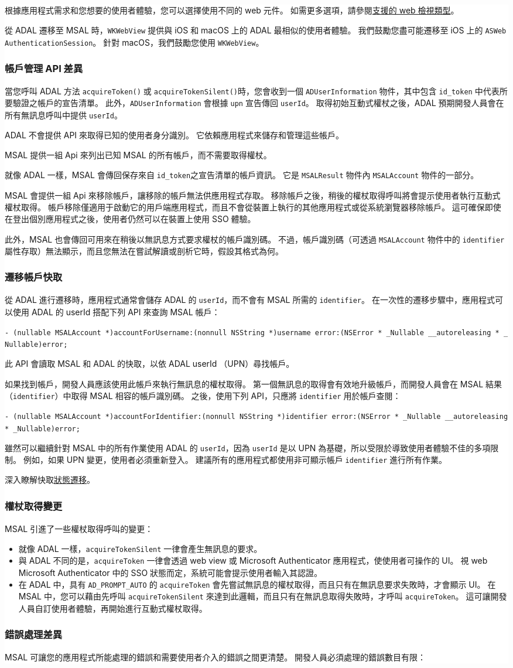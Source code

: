 根據應用程式需求和您想要的使用者體驗，您可以選擇使用不同的 web 元件。 如需更多選項，請參閱[支援的 web 檢視類型](customize-webviews.md)。

從 ADAL 遷移至 MSAL 時，`WKWebView` 提供與 iOS 和 macOS 上的 ADAL 最相似的使用者體驗。 我們鼓勵您盡可能遷移至 iOS 上的 `ASWebAuthenticationSession`。 針對 macOS，我們鼓勵您使用 `WKWebView`。

### <a name="account-management-api-differences"></a>帳戶管理 API 差異

當您呼叫 ADAL 方法 `acquireToken()` 或 `acquireTokenSilent()`時，您會收到一個 `ADUserInformation` 物件，其中包含 `id_token` 中代表所要驗證之帳戶的宣告清單。 此外，`ADUserInformation` 會根據 `upn` 宣告傳回 `userId`。 取得初始互動式權杖之後，ADAL 預期開發人員會在所有無訊息呼叫中提供 `userId`。

ADAL 不會提供 API 來取得已知的使用者身分識別。 它依賴應用程式來儲存和管理這些帳戶。

MSAL 提供一組 Api 來列出已知 MSAL 的所有帳戶，而不需要取得權杖。

就像 ADAL 一樣，MSAL 會傳回保存來自 `id_token`之宣告清單的帳戶資訊。 它是 `MSALResult` 物件內 `MSALAccount` 物件的一部分。

MSAL 會提供一組 Api 來移除帳戶，讓移除的帳戶無法供應用程式存取。 移除帳戶之後，稍後的權杖取得呼叫將會提示使用者執行互動式權杖取得。 帳戶移除僅適用于啟動它的用戶端應用程式，而且不會從裝置上執行的其他應用程式或從系統瀏覽器移除帳戶。 這可確保即使在登出個別應用程式之後，使用者仍然可以在裝置上使用 SSO 體驗。

此外，MSAL 也會傳回可用來在稍後以無訊息方式要求權杖的帳戶識別碼。 不過，帳戶識別碼（可透過 `MSALAccount` 物件中的 `identifier` 屬性存取）無法顯示，而且您無法在嘗試解讀或剖析它時，假設其格式為何。

### <a name="migrating-the-account-cache"></a>遷移帳戶快取

從 ADAL 進行遷移時，應用程式通常會儲存 ADAL 的 `userId`，而不會有 MSAL 所需的 `identifier`。 在一次性的遷移步驟中，應用程式可以使用 ADAL 的 userId 搭配下列 API 來查詢 MSAL 帳戶：

`- (nullable MSALAccount *)accountForUsername:(nonnull NSString *)username error:(NSError * _Nullable __autoreleasing * _Nullable)error;`

此 API 會讀取 MSAL 和 ADAL 的快取，以依 ADAL userId （UPN）尋找帳戶。

如果找到帳戶，開發人員應該使用此帳戶來執行無訊息的權杖取得。 第一個無訊息的取得會有效地升級帳戶，而開發人員會在 MSAL 結果（`identifier`）中取得 MSAL 相容的帳戶識別碼。 之後，使用下列 API，只應將 `identifier` 用於帳戶查閱：

`- (nullable MSALAccount *)accountForIdentifier:(nonnull NSString *)identifier error:(NSError * _Nullable __autoreleasing * _Nullable)error;`

雖然可以繼續針對 MSAL 中的所有作業使用 ADAL 的 `userId`，因為 `userId` 是以 UPN 為基礎，所以受限於導致使用者體驗不佳的多項限制。 例如，如果 UPN 變更，使用者必須重新登入。 建議所有的應用程式都使用非可顯示帳戶 `identifier` 進行所有作業。

深入瞭解快取[狀態遷移](sso-between-adal-msal-apps-macos-ios.md)。

### <a name="token-acquisition-changes"></a>權杖取得變更

MSAL 引進了一些權杖取得呼叫的變更：

* 就像 ADAL 一樣，`acquireTokenSilent` 一律會產生無訊息的要求。
* 與 ADAL 不同的是，`acquireToken` 一律會透過 web view 或 Microsoft Authenticator 應用程式，使使用者可操作的 UI。 視 web Microsoft Authenticator 中的 SSO 狀態而定，系統可能會提示使用者輸入其認證。
* 在 ADAL 中，具有 `AD_PROMPT_AUTO` 的 `acquireToken` 會先嘗試無訊息的權杖取得，而且只有在無訊息要求失敗時，才會顯示 UI。 在 MSAL 中，您可以藉由先呼叫 `acquireTokenSilent` 來達到此邏輯，而且只有在無訊息取得失敗時，才呼叫 `acquireToken`。 這可讓開發人員自訂使用者體驗，再開始進行互動式權杖取得。

### <a name="error-handling-differences"></a>錯誤處理差異

MSAL 可讓您的應用程式所能處理的錯誤和需要使用者介入的錯誤之間更清楚。 開發人員必須處理的錯誤數目有限：
